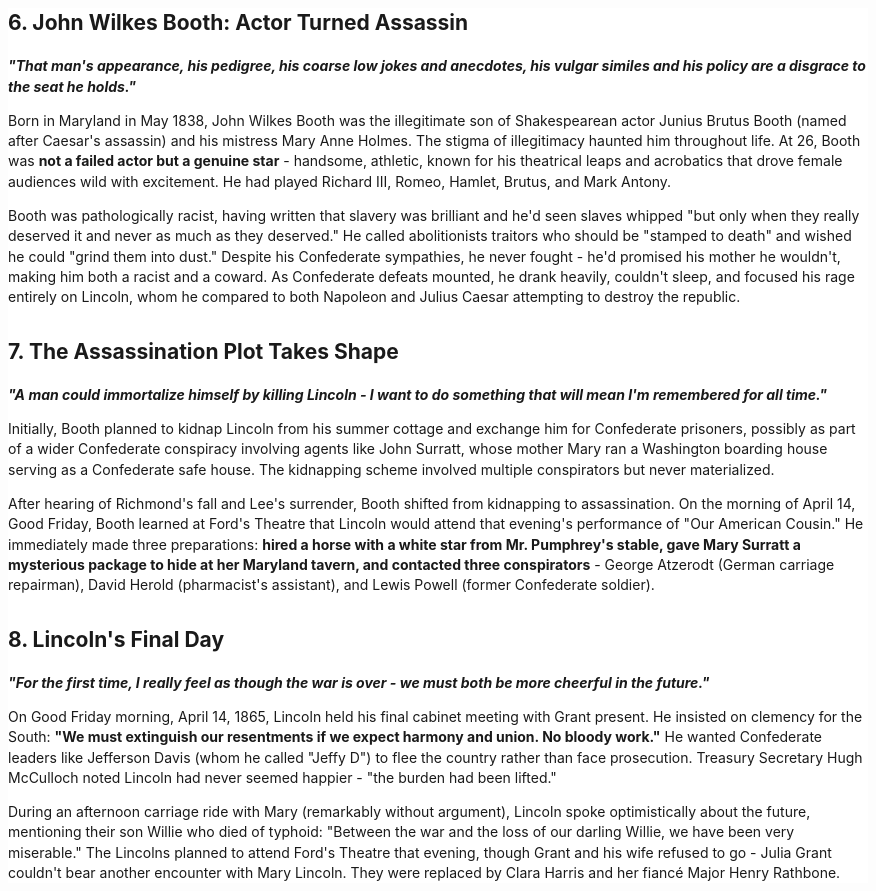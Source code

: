 ## 6. John Wilkes Booth: Actor Turned Assassin

***"That man's appearance, his pedigree, his coarse low jokes and anecdotes, his vulgar similes and his policy are a disgrace to the seat he holds."***

Born in Maryland in May 1838, John Wilkes Booth was the illegitimate son of Shakespearean actor Junius Brutus Booth (named after Caesar's assassin) and his mistress Mary Anne Holmes. The stigma of illegitimacy haunted him throughout life. At 26, Booth was **not a failed actor but a genuine star** - handsome, athletic, known for his theatrical leaps and acrobatics that drove female audiences wild with excitement. He had played Richard III, Romeo, Hamlet, Brutus, and Mark Antony.

Booth was pathologically racist, having written that slavery was brilliant and he'd seen slaves whipped "but only when they really deserved it and never as much as they deserved." He called abolitionists traitors who should be "stamped to death" and wished he could "grind them into dust." Despite his Confederate sympathies, he never fought - he'd promised his mother he wouldn't, making him both a racist and a coward. As Confederate defeats mounted, he drank heavily, couldn't sleep, and focused his rage entirely on Lincoln, whom he compared to both Napoleon and Julius Caesar attempting to destroy the republic.

## 7. The Assassination Plot Takes Shape

***"A man could immortalize himself by killing Lincoln - I want to do something that will mean I'm remembered for all time."***

Initially, Booth planned to kidnap Lincoln from his summer cottage and exchange him for Confederate prisoners, possibly as part of a wider Confederate conspiracy involving agents like John Surratt, whose mother Mary ran a Washington boarding house serving as a Confederate safe house. The kidnapping scheme involved multiple conspirators but never materialized.

After hearing of Richmond's fall and Lee's surrender, Booth shifted from kidnapping to assassination. On the morning of April 14, Good Friday, Booth learned at Ford's Theatre that Lincoln would attend that evening's performance of "Our American Cousin." He immediately made three preparations: **hired a horse with a white star from Mr. Pumphrey's stable, gave Mary Surratt a mysterious package to hide at her Maryland tavern, and contacted three conspirators** - George Atzerodt (German carriage repairman), David Herold (pharmacist's assistant), and Lewis Powell (former Confederate soldier).

## 8. Lincoln's Final Day

***"For the first time, I really feel as though the war is over - we must both be more cheerful in the future."***

On Good Friday morning, April 14, 1865, Lincoln held his final cabinet meeting with Grant present. He insisted on clemency for the South: **"We must extinguish our resentments if we expect harmony and union. No bloody work."** He wanted Confederate leaders like Jefferson Davis (whom he called "Jeffy D") to flee the country rather than face prosecution. Treasury Secretary Hugh McCulloch noted Lincoln had never seemed happier - "the burden had been lifted."

During an afternoon carriage ride with Mary (remarkably without argument), Lincoln spoke optimistically about the future, mentioning their son Willie who died of typhoid: "Between the war and the loss of our darling Willie, we have been very miserable." The Lincolns planned to attend Ford's Theatre that evening, though Grant and his wife refused to go - Julia Grant couldn't bear another encounter with Mary Lincoln. They were replaced by Clara Harris and her fiancé Major Henry Rathbone.
